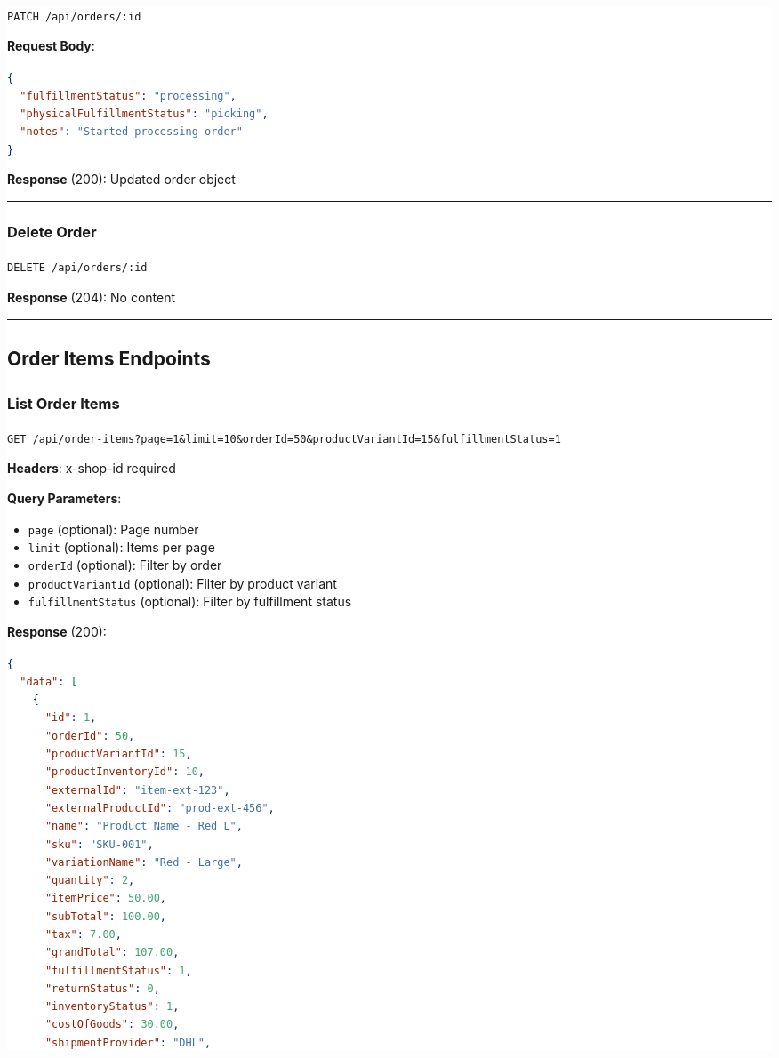 ```http
PATCH /api/orders/:id
```

**Request Body**:
```json
{
  "fulfillmentStatus": "processing",
  "physicalFulfillmentStatus": "picking",
  "notes": "Started processing order"
}
```

**Response** (200): Updated order object

---

### Delete Order

```http
DELETE /api/orders/:id
```

**Response** (204): No content

---

## Order Items Endpoints

### List Order Items

```http
GET /api/order-items?page=1&limit=10&orderId=50&productVariantId=15&fulfillmentStatus=1
```

**Headers**: x-shop-id required

**Query Parameters**:
- `page` (optional): Page number
- `limit` (optional): Items per page
- `orderId` (optional): Filter by order
- `productVariantId` (optional): Filter by product variant
- `fulfillmentStatus` (optional): Filter by fulfillment status

**Response** (200):
```json
{
  "data": [
    {
      "id": 1,
      "orderId": 50,
      "productVariantId": 15,
      "productInventoryId": 10,
      "externalId": "item-ext-123",
      "externalProductId": "prod-ext-456",
      "name": "Product Name - Red L",
      "sku": "SKU-001",
      "variationName": "Red - Large",
      "quantity": 2,
      "itemPrice": 50.00,
      "subTotal": 100.00,
      "tax": 7.00,
      "grandTotal": 107.00,
      "fulfillmentStatus": 1,
      "returnStatus": 0,
      "inventoryStatus": 1,
      "costOfGoods": 30.00,
      "shipmentProvider": "DHL",
```